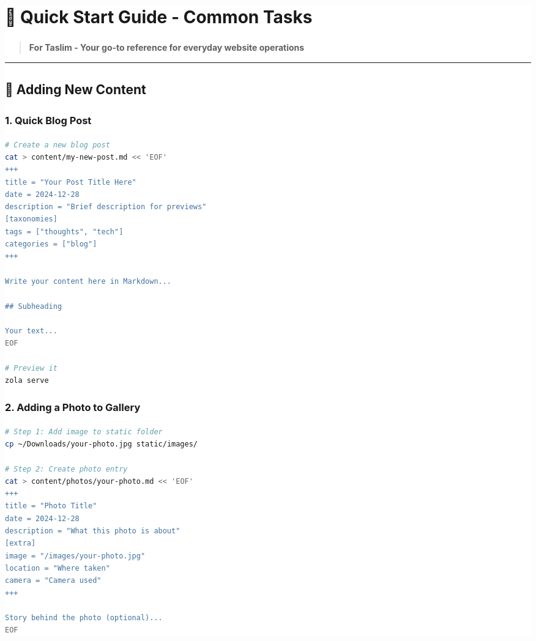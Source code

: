 # 🚀 Quick Start Guide - Common Tasks

> **For Taslim - Your go-to reference for everyday website operations**

---

## 📝 Adding New Content

### 1. Quick Blog Post
```bash
# Create a new blog post
cat > content/my-new-post.md << 'EOF'
+++
title = "Your Post Title Here"
date = 2024-12-28
description = "Brief description for previews"
[taxonomies]
tags = ["thoughts", "tech"]
categories = ["blog"]
+++

Write your content here in Markdown...

## Subheading

Your text...
EOF

# Preview it
zola serve
```

### 2. Adding a Photo to Gallery
```bash
# Step 1: Add image to static folder
cp ~/Downloads/your-photo.jpg static/images/

# Step 2: Create photo entry
cat > content/photos/your-photo.md << 'EOF'
+++
title = "Photo Title"
date = 2024-12-28
description = "What this photo is about"
[extra]
image = "/images/your-photo.jpg"
location = "Where taken"
camera = "Camera used"
+++

Story behind the photo (optional)...
EOF
```

